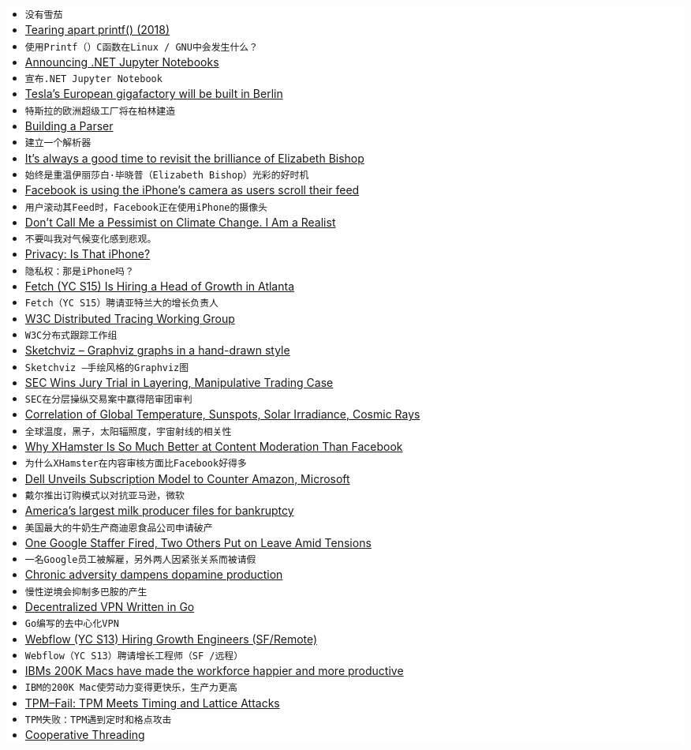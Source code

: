 - `没有雪茄`
- [Tearing apart printf() (2018)](https://www.maizure.org/projects/printf/index.html)
- `使用Printf（）C函数在Linux / GNU中会发生什么？`
- [Announcing .NET Jupyter Notebooks](https://www.hanselman.com/blog/AnnouncingNETJupyterNotebooks.aspx)
- `宣布.NET Jupyter Notebook`
- [Tesla’s European gigafactory will be built in Berlin](https://techcrunch.com/2019/11/12/elon-musk-picks-berlin-for-teslas-europe-gigafactory/)
- `特斯拉的欧洲超级工厂将在柏林建造`
- [Building a Parser](https://chelseatroy.com/2019/11/11/building-a-parser/)
- `建立一个解析器`
- [It’s always a good time to revisit the brilliance of Elizabeth Bishop](https://www.washingtonpost.com/entertainment/books/its-always-a-good-time-to-revisit-the-brilliance-of-elizabeth-bishop/2019/11/08/eee0767c-023b-11ea-9518-1e76abc088b6_story.html)
- `始终是重温伊丽莎白·毕晓普（Elizabeth Bishop）光彩的好时机`
- [Facebook is using the iPhone’s camera as users scroll their feed](https://thenextweb.com/apps/2019/11/12/facebook-camera-ios-iphone/)
- `用户滚动其Feed时，Facebook正在使用iPhone的摄像头`
- [Don’t Call Me a Pessimist on Climate Change. I Am a Realist](https://thetyee.ca/Analysis/2019/11/11/Climate-Change-Realist-Face-Facts/)
- `不要叫我对气候变化感到悲观。`
- [Privacy: Is That iPhone?](https://foundation.mozilla.org/en/blog/what-half-of-iphone-users-dont-know-about-their-privacy-new-poll/)
- `隐私权：那是iPhone吗？`
- [Fetch (YC S15) Is Hiring a Head of Growth in Atlanta](https://www.indeed.com/job/head-growth-marketing-91c739f9908cf372)
- `Fetch（YC S15）聘请亚特兰大的增长负责人`
- [W3C Distributed Tracing Working Group](https://www.w3.org/2018/distributed-tracing/)
- `W3C分布式跟踪工作组`
- [Sketchviz – Graphviz graphs in a hand-drawn style](https://sketchviz.com)
- `Sketchviz –手绘风格的Graphviz图`
- [SEC Wins Jury Trial in Layering, Manipulative Trading Case](https://www.sec.gov/news/press-release/2019-236)
- `SEC在分层操纵交易案中赢得陪审团审判`
- [Correlation of Global Temperature, Sunspots, Solar Irradiance, Cosmic Rays](https://www.sciencedirect.com/science/article/pii/B9780128045886000148)
- `全球温度，黑子，太阳辐照度，宇宙射线的相关性`
- [Why XHamster Is So Much Better at Content Moderation Than Facebook](https://onezero.medium.com/why-xhamster-is-so-much-better-at-content-moderation-than-facebook-ec318919b0e4?source=grid_home---------0------------------18-----&gi=c87723bc88ae)
- `为什么XHamster在内容审核方面比Facebook好得多`
- [Dell Unveils Subscription Model to Counter Amazon, Microsoft](https://www.bloomberg.com/news/articles/2019-11-12/dell-unveils-subscription-model-to-counter-amazon-microsoft)
- `戴尔推出订购模式以对抗亚马逊，微软`
- [America’s largest milk producer files for bankruptcy](https://edition.cnn.com/2019/11/12/business/dean-foods-bankruptcy/index.html)
- `美国最大的牛奶生产商迪恩食品公司申请破产`
- [One Google Staffer Fired, Two Others Put on Leave Amid Tensions](https://www.bloomberg.com/news/articles/2019-11-12/one-google-staffer-fired-two-others-put-on-leave-amid-tensions)
- `一名Google员工被解雇，另外两人因紧张关系而被请假`
- [Chronic adversity dampens dopamine production](https://elifesciences.org/for-the-press/49f3ac1d/chronic-adversity-dampens-dopamine-production)
- `慢性逆境会抑制多巴胺的产生`
- [Decentralized VPN Written in Go](https://github.com/mehrdadrad/radvpn)
- `Go编写的去中心化VPN`
- [Webflow (YC S13) Hiring Growth Engineers (SF/Remote)](https://webflow.com/jobs?gh_jid=1789149)
- `Webflow（YC S13）聘请增长工程师（SF /远程）`
- [IBMs 200K Macs have made the workforce happier and more productive](https://www.jamf.com/resources/press-releases/ibm-announces-research-showing-mac-enables-greater-productivity-and-employee-satisfaction-at-ibm/)
- `IBM的200K Mac使劳动力变得更快乐，生产力更高`
- [TPM–Fail: TPM Meets Timing and Lattice Attacks](http://tpm.fail/)
- `TPM失败：TPM遇到定时和格点攻击`
- [Cooperative Threading](https://byuu.net/design/cooperative-threading)